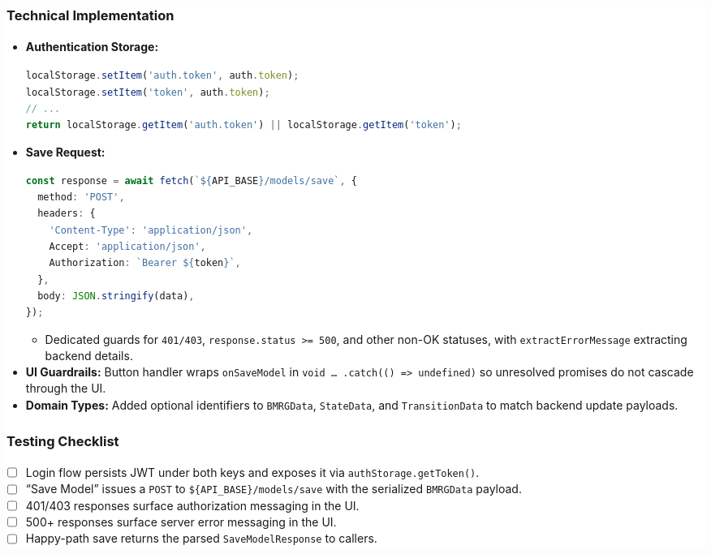 
### Technical Implementation
- **Authentication Storage:**
  ```typescript
  localStorage.setItem('auth.token', auth.token);
  localStorage.setItem('token', auth.token);
  // ...
  return localStorage.getItem('auth.token') || localStorage.getItem('token');
  ```
- **Save Request:**
  ```typescript
  const response = await fetch(`${API_BASE}/models/save`, {
    method: 'POST',
    headers: {
      'Content-Type': 'application/json',
      Accept: 'application/json',
      Authorization: `Bearer ${token}`,
    },
    body: JSON.stringify(data),
  });
  ```
  - Dedicated guards for `401/403`, `response.status >= 500`, and other non-OK statuses, with `extractErrorMessage` extracting backend details.
- **UI Guardrails:** Button handler wraps `onSaveModel` in `void … .catch(() => undefined)` so unresolved promises do not cascade through the UI.
- **Domain Types:** Added optional identifiers to `BMRGData`, `StateData`, and `TransitionData` to match backend update payloads.

### Testing Checklist
- ☐ Login flow persists JWT under both keys and exposes it via `authStorage.getToken()`.
- ☐ “Save Model” issues a `POST` to `${API_BASE}/models/save` with the serialized `BMRGData` payload.
- ☐ 401/403 responses surface authorization messaging in the UI.
- ☐ 500+ responses surface server error messaging in the UI.
- ☐ Happy-path save returns the parsed `SaveModelResponse` to callers.